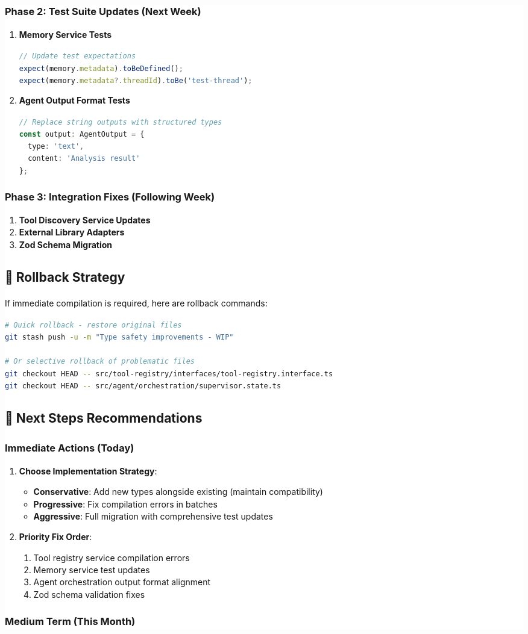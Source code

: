 ### Phase 2: Test Suite Updates (Next Week)
1. **Memory Service Tests**
   ```typescript
   // Update test expectations
   expect(memory.metadata).toBeDefined();
   expect(memory.metadata?.threadId).toBe('test-thread');
   ```

2. **Agent Output Format Tests**
   ```typescript
   // Replace string outputs with structured types
   const output: AgentOutput = {
     type: 'text',
     content: 'Analysis result'
   };
   ```

### Phase 3: Integration Fixes (Following Week)
1. **Tool Discovery Service Updates**
2. **External Library Adapters** 
3. **Zod Schema Migration**

## 🔄 Rollback Strategy

If immediate compilation is required, here are rollback commands:

```bash
# Quick rollback - restore original files
git stash push -u -m "Type safety improvements - WIP"

# Or selective rollback of problematic files
git checkout HEAD -- src/tool-registry/interfaces/tool-registry.interface.ts
git checkout HEAD -- src/agent/orchestration/supervisor.state.ts
```

## 🎯 Next Steps Recommendations

### Immediate Actions (Today)

1. **Choose Implementation Strategy**:
   - **Conservative**: Add new types alongside existing (maintain compatibility)
   - **Progressive**: Fix compilation errors in batches
   - **Aggressive**: Full migration with comprehensive test updates

2. **Priority Fix Order**:
   1. Tool registry service compilation errors
   2. Memory service test updates  
   3. Agent orchestration output format alignment
   4. Zod schema validation fixes

### Medium Term (This Month)
